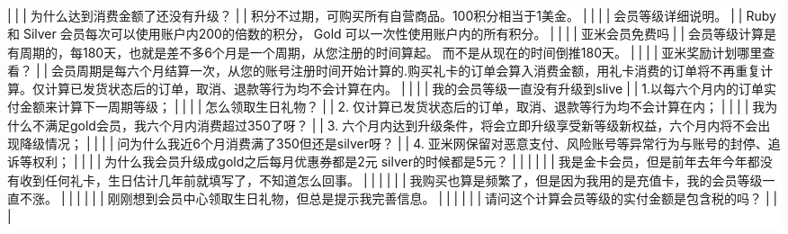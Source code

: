 |                |                                    | 为什么达到消费金额了还没有升级？                                                                                                                                           |                                                                                           | 积分不过期，可购买所有自营商品。100积分相当于1美金。                                                                                                                             |
|                |                                    | 会员等级详细说明。                                                                                                                                                  |                                                                                           | Ruby和 Silver 会员每次可以使用账户内200的倍数的积分， Gold 可以一次性使用账户内的所有积分。                                                                                                 |
|                |                                    | 亚米会员免费吗                                                                                                                                                    |                                                                                           | 会员等级计算是有周期的，每180天，也就是差不多6个月是一个周期，从您注册的时间算起。 而不是从现在的时间倒推180天。                                                                                             |
|                |                                    | 亚米奖励计划哪里查看？                                                                                                                                                |                                                                                           | 会员周期是每六个月结算一次，从您的账号注册时间开始计算的.购买礼卡的订单会算入消费金额，用礼卡消费的订单将不再重复计算。仅计算已发货状态后的订单，取消、退款等行为均不会计算在内。                                                                |
|                |                                    | 我的会员等级一直没有升级到slive                                                                                                                                         |                                                                                           | 1.以每六个月内的订单实付金额来计算下一周期等级；                                                                                                                                |
|                |                                    | 怎么领取生日礼物？                                                                                                                                                  |                                                                                           | 2. 仅计算已发货状态后的订单，取消、退款等行为均不会计算在内；                                                                                                                         |
|                |                                    | 我为什么不满足gold会员，我六个月内消费超过350了呀？                                                                                                                              |                                                                                           | 3. 六个月内达到升级条件，将会立即升级享受新等级新权益，六个月内将不会出现降级情况；                                                                                                              |
|                |                                    | 问为什么我近6个月消费满了350但还是silver呀？                                                                                                                                |                                                                                           | 4. 亚米网保留对恶意支付、风险账号等异常行为与账号的封停、追诉等权利；                                                                                                                     |
|                |                                    | 为什么我会员升级成gold之后每月优惠券都是2元 silver的时候都是5元？                                                                                                                    |                                                                                           |                                                                                                                                                          |
|                |                                    | 我是金卡会员，但是前年去年今年都没有收到任何礼卡，生日估计几年前就填写了，不知道怎么回事。                                                                                                              |                                                                                           |                                                                                                                                                          |
|                |                                    | 我购买也算是频繁了，但是因为我用的是充值卡，我的会员等级一直不涨。                                                                                                                          |                                                                                           |                                                                                                                                                          |
|                |                                    | 刚刚想到会员中心领取生日礼物，但总是提示我完善信息。                                                                                                                                 |                                                                                           |                                                                                                                                                          |
|                |                                    | 请问这个计算会员等级的实付金额是包含税的吗？                                                                                                                                     |                                                                                           |                                                                                                                                                          |